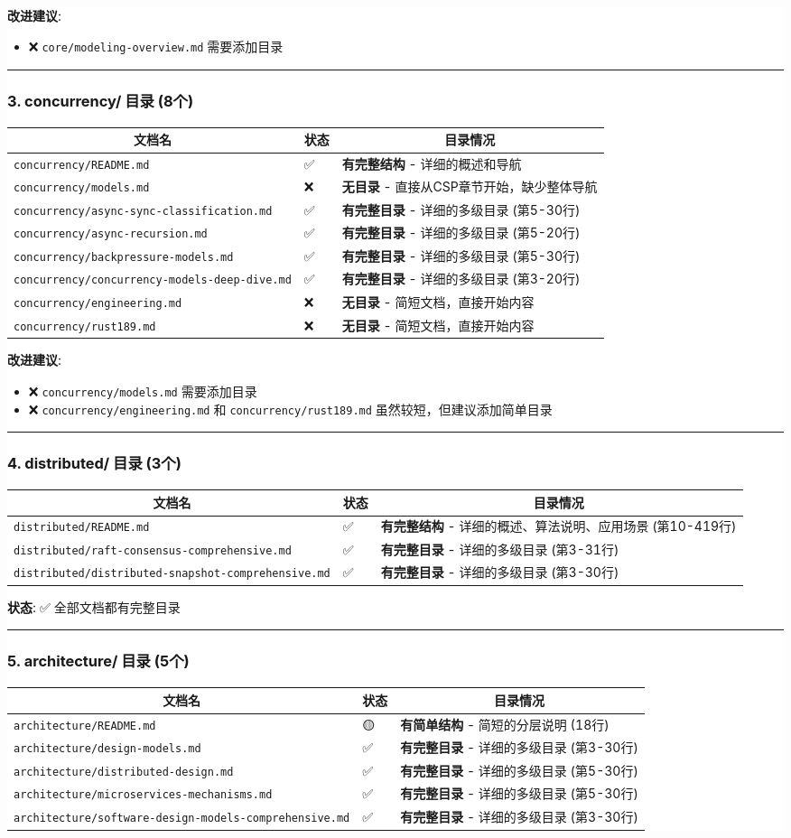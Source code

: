 **改进建议**:

- ❌ `core/modeling-overview.md` 需要添加目录

---

### 3. concurrency/ 目录 (8个)

| 文档名 | 状态 | 目录情况 |
|--------|------|---------|
| `concurrency/README.md` | ✅ | **有完整结构** - 详细的概述和导航 |
| `concurrency/models.md` | ❌ | **无目录** - 直接从CSP章节开始，缺少整体导航 |
| `concurrency/async-sync-classification.md` | ✅ | **有完整目录** - 详细的多级目录 (第5-30行) |
| `concurrency/async-recursion.md` | ✅ | **有完整目录** - 详细的多级目录 (第5-20行) |
| `concurrency/backpressure-models.md` | ✅ | **有完整目录** - 详细的多级目录 (第5-30行) |
| `concurrency/concurrency-models-deep-dive.md` | ✅ | **有完整目录** - 详细的多级目录 (第3-20行) |
| `concurrency/engineering.md` | ❌ | **无目录** - 简短文档，直接开始内容 |
| `concurrency/rust189.md` | ❌ | **无目录** - 简短文档，直接开始内容 |

**改进建议**:

- ❌ `concurrency/models.md` 需要添加目录
- ❌ `concurrency/engineering.md` 和 `concurrency/rust189.md` 虽然较短，但建议添加简单目录

---

### 4. distributed/ 目录 (3个)

| 文档名 | 状态 | 目录情况 |
|--------|------|---------|
| `distributed/README.md` | ✅ | **有完整结构** - 详细的概述、算法说明、应用场景 (第10-419行) |
| `distributed/raft-consensus-comprehensive.md` | ✅ | **有完整目录** - 详细的多级目录 (第3-31行) |
| `distributed/distributed-snapshot-comprehensive.md` | ✅ | **有完整目录** - 详细的多级目录 (第3-30行) |

**状态**: ✅ 全部文档都有完整目录

---

### 5. architecture/ 目录 (5个)

| 文档名 | 状态 | 目录情况 |
|--------|------|---------|
| `architecture/README.md` | 🟡 | **有简单结构** - 简短的分层说明 (18行) |
| `architecture/design-models.md` | ✅ | **有完整目录** - 详细的多级目录 (第3-30行) |
| `architecture/distributed-design.md` | ✅ | **有完整目录** - 详细的多级目录 (第5-30行) |
| `architecture/microservices-mechanisms.md` | ✅ | **有完整目录** - 详细的多级目录 (第5-30行) |
| `architecture/software-design-models-comprehensive.md` | ✅ | **有完整目录** - 详细的多级目录 (第3-30行) |
